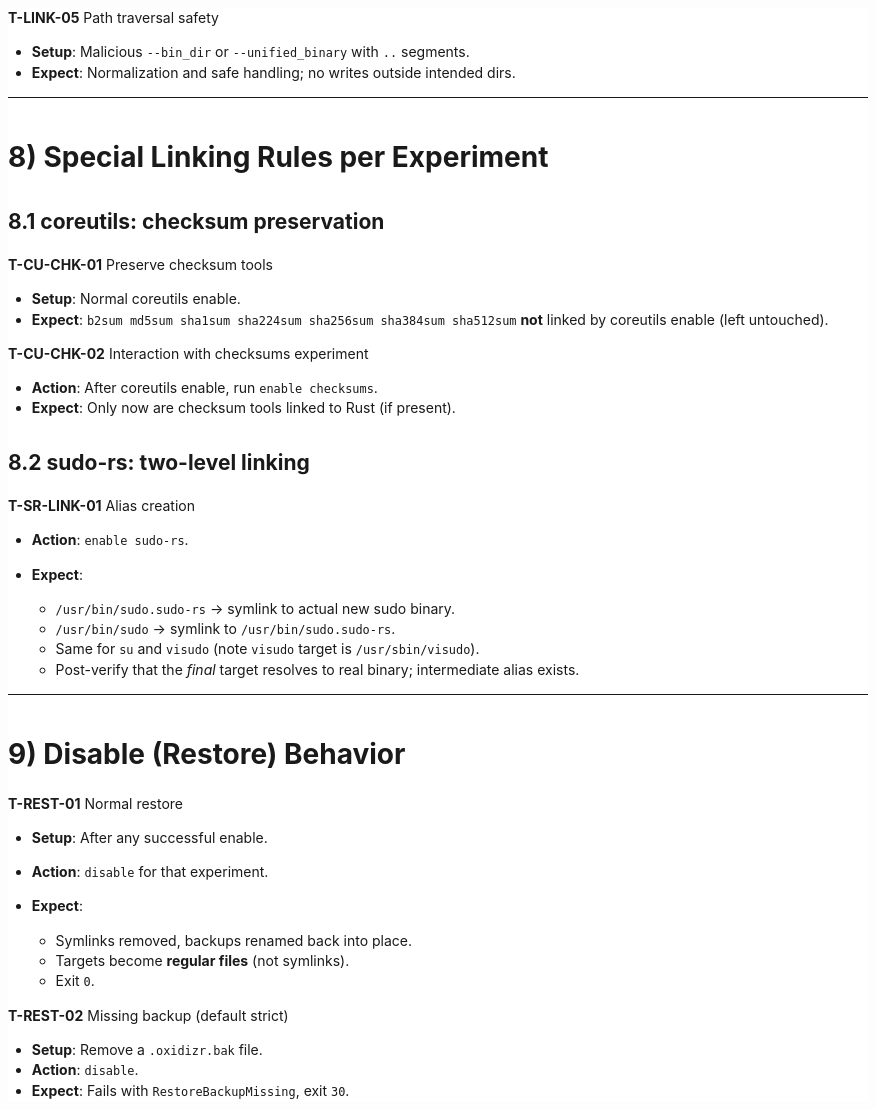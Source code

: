 **T-LINK-05** Path traversal safety

* **Setup**: Malicious `--bin_dir` or `--unified_binary` with `..` segments.
* **Expect**: Normalization and safe handling; no writes outside intended dirs.

---

# 8) Special Linking Rules per Experiment

## 8.1 coreutils: checksum preservation

**T-CU-CHK-01** Preserve checksum tools

* **Setup**: Normal coreutils enable.
* **Expect**: `b2sum md5sum sha1sum sha224sum sha256sum sha384sum sha512sum` **not** linked by coreutils enable (left untouched).

**T-CU-CHK-02** Interaction with checksums experiment

* **Action**: After coreutils enable, run `enable checksums`.
* **Expect**: Only now are checksum tools linked to Rust (if present).

## 8.2 sudo-rs: two-level linking

**T-SR-LINK-01** Alias creation

* **Action**: `enable sudo-rs`.
* **Expect**:

  * `/usr/bin/sudo.sudo-rs` → symlink to actual new sudo binary.
  * `/usr/bin/sudo` → symlink to `/usr/bin/sudo.sudo-rs`.
  * Same for `su` and `visudo` (note `visudo` target is `/usr/sbin/visudo`).
  * Post-verify that the *final* target resolves to real binary; intermediate alias exists.

---

# 9) Disable (Restore) Behavior

**T-REST-01** Normal restore

* **Setup**: After any successful enable.
* **Action**: `disable` for that experiment.
* **Expect**:

  * Symlinks removed, backups renamed back into place.
  * Targets become **regular files** (not symlinks).
  * Exit `0`.

**T-REST-02** Missing backup (default strict)

* **Setup**: Remove a `.oxidizr.bak` file.
* **Action**: `disable`.
* **Expect**: Fails with `RestoreBackupMissing`, exit `30`.
